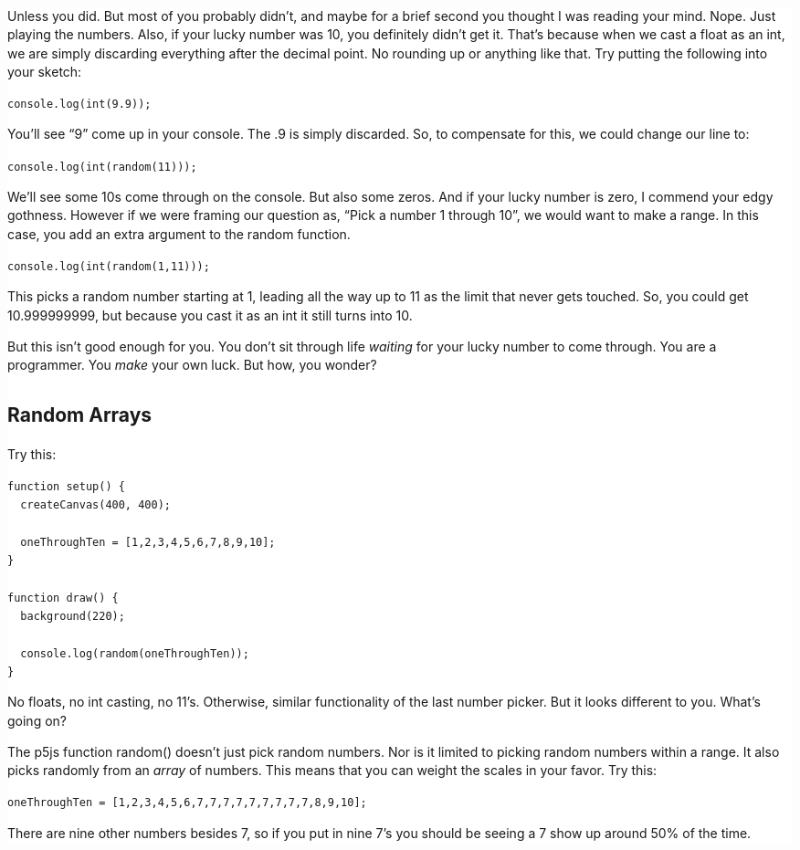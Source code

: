Unless you did. But most of you probably didn’t, and maybe for a brief second you thought I was reading your mind. Nope. Just playing the numbers. Also, if your lucky number was 10, you definitely didn’t get it. That’s because when we cast a float as an int, we are simply discarding everything after the decimal point. No rounding up or anything like that. Try putting the following into your sketch:
```
console.log(int(9.9));
```
You’ll see “9” come up in your console. The .9 is simply discarded. So, to compensate for this, we could change our line to:
```
console.log(int(random(11)));
```
We’ll see some 10s come through on the console. But also some zeros. And if your lucky number is zero, I commend your edgy gothness. However if we were framing our question as, “Pick a number 1 through 10”, we would want to make a range. In this case, you add an extra argument to the random function.
```
console.log(int(random(1,11)));
```
This picks a random number starting at 1, leading all the way up to 11 as the limit that never gets touched. So, you could get 10.999999999, but because you cast it as an int it still turns into 10.


But this isn’t good enough for you. You don’t sit through life *waiting* for your lucky number to come through. You are a programmer. You *make* your own luck. But how, you wonder?

## Random Arrays

Try this:
```
function setup() { 
  createCanvas(400, 400);
  
  oneThroughTen = [1,2,3,4,5,6,7,8,9,10];
} 

function draw() { 
  background(220);
  
  console.log(random(oneThroughTen));
}
```
No floats, no int casting, no 11’s. Otherwise, similar functionality of the last number picker. But it looks different to you. What’s going on?

The p5js function random() doesn’t just pick random numbers. Nor is it limited to picking random numbers within a range. It also picks randomly from an *array* of numbers. This means that you can weight the scales in your favor. Try this:
```
oneThroughTen = [1,2,3,4,5,6,7,7,7,7,7,7,7,7,7,8,9,10];
```
There are nine other numbers besides 7, so if you put in nine 7’s you should be seeing a 7 show up around 50% of the time.
